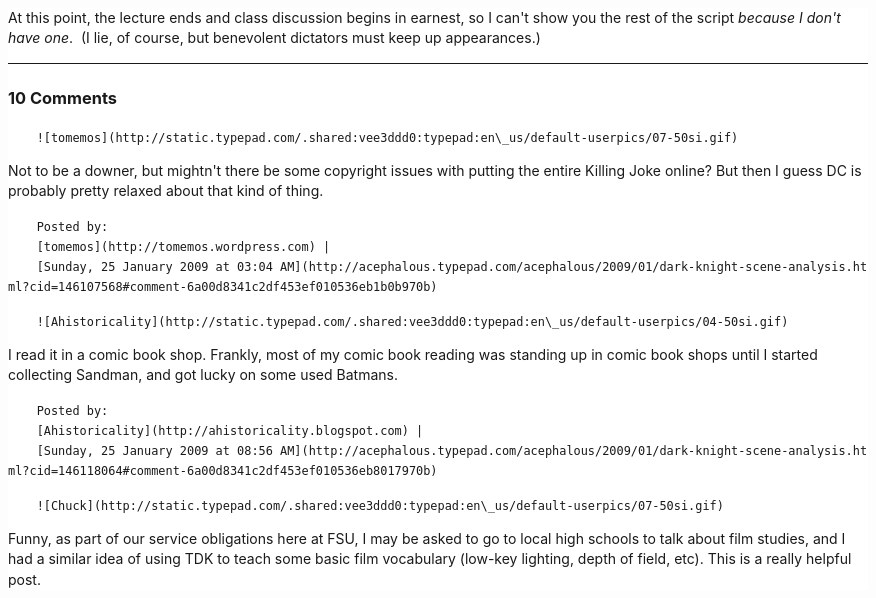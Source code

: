 At this point, the lecture ends and class discussion begins in earnest, so I can't show you the rest of the script _because I don't have one_.  (I lie, of course, but benevolent dictators must keep up appearances.)  


			

* * *

### 10 Comments 

		

                
[]()

	

		![tomemos](http://static.typepad.com/.shared:vee3ddd0:typepad:en\_us/default-userpics/07-50si.gif)
	

	

		

Not to be a downer, but mightn't there be some copyright issues with putting the entire Killing Joke online?  But then I guess DC is probably pretty relaxed about that kind of thing.

	

		Posted by:
		[tomemos](http://tomemos.wordpress.com) |
		[Sunday, 25 January 2009 at 03:04 AM](http://acephalous.typepad.com/acephalous/2009/01/dark-knight-scene-analysis.html?cid=146107568#comment-6a00d8341c2df453ef010536eb1b0b970b)

[]()

	

		![Ahistoricality](http://static.typepad.com/.shared:vee3ddd0:typepad:en\_us/default-userpics/04-50si.gif)
	

	

		

I read it in a comic book shop. Frankly, most of my comic book reading was standing up in comic book shops until I started collecting Sandman, and got lucky on some used Batmans.

	

		Posted by:
		[Ahistoricality](http://ahistoricality.blogspot.com) |
		[Sunday, 25 January 2009 at 08:56 AM](http://acephalous.typepad.com/acephalous/2009/01/dark-knight-scene-analysis.html?cid=146118064#comment-6a00d8341c2df453ef010536eb8017970b)

[]()

	

		![Chuck](http://static.typepad.com/.shared:vee3ddd0:typepad:en\_us/default-userpics/07-50si.gif)
	

	

		

Funny, as part of our service obligations here at FSU, I may be asked to go to local high schools to talk about film studies, and I had a similar idea of using TDK to teach some basic film vocabulary (low-key lighting, depth of field, etc).  This is a really helpful post.

